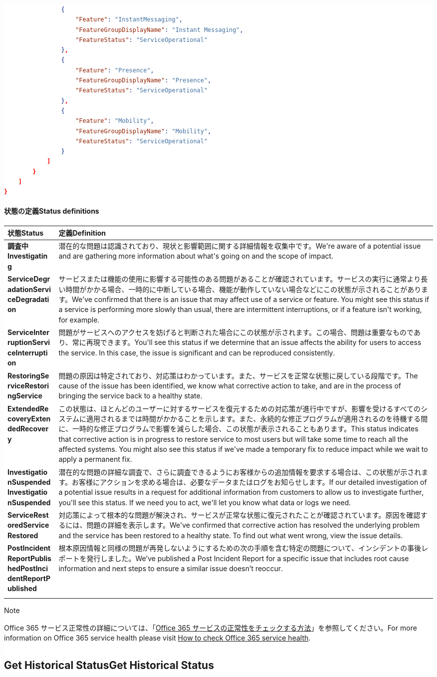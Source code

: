 ```json
                {
                    "Feature": "InstantMessaging",
                    "FeatureGroupDisplayName": "Instant Messaging",
                    "FeatureStatus": "ServiceOperational"
                },
                {
                    "Feature": "Presence",
                    "FeatureGroupDisplayName": "Presence",
                    "FeatureStatus": "ServiceOperational"
                },
                {
                    "Feature": "Mobility",
                    "FeatureGroupDisplayName": "Mobility",
                    "FeatureStatus": "ServiceOperational"
                }
            ]
        }
    ]
}
```
#### <a name="status-definitions"></a><span data-ttu-id="c7b3a-199">状態の定義</span><span class="sxs-lookup"><span data-stu-id="c7b3a-199">Status definitions</span></span>

|<span data-ttu-id="c7b3a-200">**状態**</span><span class="sxs-lookup"><span data-stu-id="c7b3a-200">**Status**</span></span>|<span data-ttu-id="c7b3a-201">**定義**</span><span class="sxs-lookup"><span data-stu-id="c7b3a-201">**Definition**</span></span>|
|:-----|:-----|
|<span data-ttu-id="c7b3a-202">**調査中**</span><span class="sxs-lookup"><span data-stu-id="c7b3a-202">**Investigating**</span></span> | <span data-ttu-id="c7b3a-203">潜在的な問題は認識されており、現状と影響範囲に関する詳細情報を収集中です。</span><span class="sxs-lookup"><span data-stu-id="c7b3a-203">We're aware of a potential issue and are gathering more information about what's going on and the scope of impact.</span></span> |
|<span data-ttu-id="c7b3a-204">**ServiceDegradation**</span><span class="sxs-lookup"><span data-stu-id="c7b3a-204">**ServiceDegradation**</span></span> | <span data-ttu-id="c7b3a-p103">サービスまたは機能の使用に影響する可能性のある問題があることが確認されています。サービスの実行に通常より長い時間がかかる場合、一時的に中断している場合、機能が動作していない場合などにこの状態が示されることがあります。</span><span class="sxs-lookup"><span data-stu-id="c7b3a-p103">We've confirmed that there is an issue that may affect use of a service or feature. You might see this status if a service is performing more slowly than usual, there are intermittent interruptions, or if a feature isn't working, for example.</span></span> |
|<span data-ttu-id="c7b3a-207">**ServiceInterruption**</span><span class="sxs-lookup"><span data-stu-id="c7b3a-207">**ServiceInterruption**</span></span> | <span data-ttu-id="c7b3a-p104">問題がサービスへのアクセスを妨げると判断された場合にこの状態が示されます。この場合、問題は重要なものであり、常に再現できます。</span><span class="sxs-lookup"><span data-stu-id="c7b3a-p104">You'll see this status if we determine that an issue affects the ability for users to access the service. In this case, the issue is significant and can be reproduced consistently.</span></span> |
|<span data-ttu-id="c7b3a-210">**RestoringService**</span><span class="sxs-lookup"><span data-stu-id="c7b3a-210">**RestoringService**</span></span> | <span data-ttu-id="c7b3a-211">問題の原因は特定されており、対応策はわかっています。また、サービスを正常な状態に戻している段階です。</span><span class="sxs-lookup"><span data-stu-id="c7b3a-211">The cause of the issue has been identified, we know what corrective action to take, and are in the process of bringing the service back to a healthy state.</span></span> |
|<span data-ttu-id="c7b3a-212">**ExtendedRecovery**</span><span class="sxs-lookup"><span data-stu-id="c7b3a-212">**ExtendedRecovery**</span></span> | <span data-ttu-id="c7b3a-p105">この状態は、ほとんどのユーザーに対するサービスを復元するための対応策が進行中ですが、影響を受けるすべてのシステムに適用されるまでは時間がかかることを示します。また、永続的な修正プログラムが適用されるのを待機する間に、一時的な修正プログラムで影響を減らした場合、この状態が表示されることもあります。</span><span class="sxs-lookup"><span data-stu-id="c7b3a-p105">This status indicates that corrective action is in progress to restore service to most users but will take some time to reach all the affected systems. You might also see this status if we've made a temporary fix to reduce impact while we wait to apply a permanent fix.</span></span> |
|<span data-ttu-id="c7b3a-215">**InvestigationSuspended**</span><span class="sxs-lookup"><span data-stu-id="c7b3a-215">**InvestigationSuspended**</span></span> | <span data-ttu-id="c7b3a-p106">潜在的な問題の詳細な調査で、さらに調査できるようにお客様からの追加情報を要求する場合は、この状態が示されます。お客様にアクションを求める場合は、必要なデータまたはログをお知らせします。</span><span class="sxs-lookup"><span data-stu-id="c7b3a-p106">If our detailed investigation of a potential issue results in a request for additional information from customers to allow us to investigate further, you'll see this status. If we need you to act, we'll let you know what data or logs we need.</span></span> |
|<span data-ttu-id="c7b3a-218">**ServiceRestored**</span><span class="sxs-lookup"><span data-stu-id="c7b3a-218">**ServiceRestored**</span></span> | <span data-ttu-id="c7b3a-p107">対応策によって根本的な問題が解決され、サービスが正常な状態に復元されたことが確認されています。原因を確認するには、問題の詳細を表示します。</span><span class="sxs-lookup"><span data-stu-id="c7b3a-p107">We've confirmed that corrective action has resolved the underlying problem and the service has been restored to a healthy state. To find out what went wrong, view the issue details.</span></span> |
|<span data-ttu-id="c7b3a-221">**PostIncidentReportPublished**</span><span class="sxs-lookup"><span data-stu-id="c7b3a-221">**PostIncidentReportPublished**</span></span> | <span data-ttu-id="c7b3a-222">根本原因情報と同様の問題が再発しないようにするための次の手順を含む特定の問題について、インシデントの事後レポートを発行しました。</span><span class="sxs-lookup"><span data-stu-id="c7b3a-222">We’ve published a Post Incident Report for a specific issue that includes root cause information and next steps to ensure a similar issue doesn’t reoccur.</span></span> |
|||

> [!NOTE] 
> <span data-ttu-id="c7b3a-223">Office 365 サービス正常性の詳細については、「[Office 365 サービスの正常性をチェックする方法](https://docs.microsoft.com/office365/enterprise/view-service-health)」を参照してください。</span><span class="sxs-lookup"><span data-stu-id="c7b3a-223">For more information on Office 365 service health please visit [How to check Office 365 service health](https://docs.microsoft.com/office365/enterprise/view-service-health).</span></span>

## <a name="get-historical-status"></a><span data-ttu-id="c7b3a-224">Get Historical Status</span><span class="sxs-lookup"><span data-stu-id="c7b3a-224">Get Historical Status</span></span>
